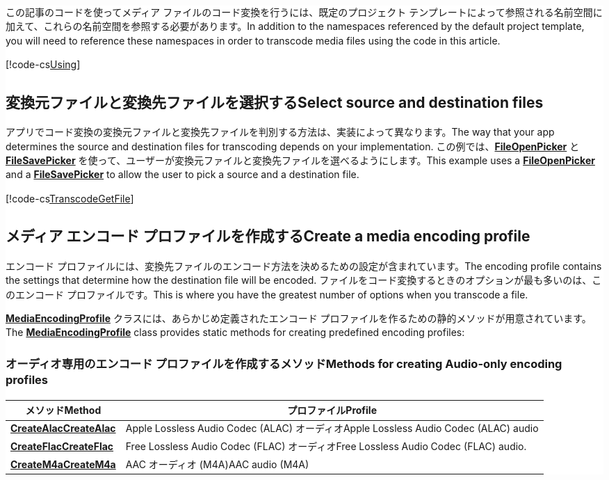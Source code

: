 <span data-ttu-id="3dab6-112">この記事のコードを使ってメディア ファイルのコード変換を行うには、既定のプロジェクト テンプレートによって参照される名前空間に加えて、これらの名前空間を参照する必要があります。</span><span class="sxs-lookup"><span data-stu-id="3dab6-112">In addition to the namespaces referenced by the default project template, you will need to reference these namespaces in order to transcode media files using the code in this article.</span></span>

[!code-cs[Using](./code/TranscodeWin10/cs/MainPage.xaml.cs#SnippetUsing)]

## <a name="select-source-and-destination-files"></a><span data-ttu-id="3dab6-113">変換元ファイルと変換先ファイルを選択する</span><span class="sxs-lookup"><span data-stu-id="3dab6-113">Select source and destination files</span></span>

<span data-ttu-id="3dab6-114">アプリでコード変換の変換元ファイルと変換先ファイルを判別する方法は、実装によって異なります。</span><span class="sxs-lookup"><span data-stu-id="3dab6-114">The way that your app determines the source and destination files for transcoding depends on your implementation.</span></span> <span data-ttu-id="3dab6-115">この例では、[**FileOpenPicker**](https://msdn.microsoft.com/library/windows/apps/br207847) と [**FileSavePicker**](https://msdn.microsoft.com/library/windows/apps/br207871) を使って、ユーザーが変換元ファイルと変換先ファイルを選べるようにします。</span><span class="sxs-lookup"><span data-stu-id="3dab6-115">This example uses a [**FileOpenPicker**](https://msdn.microsoft.com/library/windows/apps/br207847) and a [**FileSavePicker**](https://msdn.microsoft.com/library/windows/apps/br207871) to allow the user to pick a source and a destination file.</span></span>

[!code-cs[TranscodeGetFile](./code/TranscodeWin10/cs/MainPage.xaml.cs#SnippetTranscodeGetFile)]

## <a name="create-a-media-encoding-profile"></a><span data-ttu-id="3dab6-116">メディア エンコード プロファイルを作成する</span><span class="sxs-lookup"><span data-stu-id="3dab6-116">Create a media encoding profile</span></span>

<span data-ttu-id="3dab6-117">エンコード プロファイルには、変換先ファイルのエンコード方法を決めるための設定が含まれています。</span><span class="sxs-lookup"><span data-stu-id="3dab6-117">The encoding profile contains the settings that determine how the destination file will be encoded.</span></span> <span data-ttu-id="3dab6-118">ファイルをコード変換するときのオプションが最も多いのは、このエンコード プロファイルです。</span><span class="sxs-lookup"><span data-stu-id="3dab6-118">This is where you have the greatest number of options when you transcode a file.</span></span>

<span data-ttu-id="3dab6-119">[**MediaEncodingProfile**](https://msdn.microsoft.com/library/windows/apps/hh701026) クラスには、あらかじめ定義されたエンコード プロファイルを作るための静的メソッドが用意されています。</span><span class="sxs-lookup"><span data-stu-id="3dab6-119">The [**MediaEncodingProfile**](https://msdn.microsoft.com/library/windows/apps/hh701026) class provides static methods for creating predefined encoding profiles:</span></span>

### <a name="methods-for-creating-audio-only-encoding-profiles"></a><span data-ttu-id="3dab6-120">オーディオ専用のエンコード プロファイルを作成するメソッド</span><span class="sxs-lookup"><span data-stu-id="3dab6-120">Methods for creating Audio-only encoding profiles</span></span>

<span data-ttu-id="3dab6-121">メソッド</span><span class="sxs-lookup"><span data-stu-id="3dab6-121">Method</span></span>  |<span data-ttu-id="3dab6-122">プロファイル</span><span class="sxs-lookup"><span data-stu-id="3dab6-122">Profile</span></span>  |
---------|---------|
[**<span data-ttu-id="3dab6-123">CreateAlac</span><span class="sxs-lookup"><span data-stu-id="3dab6-123">CreateAlac</span></span>**](https://docs.microsoft.com/uwp/api/windows.media.mediaproperties.mediaencodingprofile.createalac)     |<span data-ttu-id="3dab6-124">Apple Lossless Audio Codec (ALAC) オーディオ</span><span class="sxs-lookup"><span data-stu-id="3dab6-124">Apple Lossless Audio Codec (ALAC) audio</span></span>         |
[**<span data-ttu-id="3dab6-125">CreateFlac</span><span class="sxs-lookup"><span data-stu-id="3dab6-125">CreateFlac</span></span>**](https://docs.microsoft.com/uwp/api/windows.media.mediaproperties.mediaencodingprofile.createflac)     |<span data-ttu-id="3dab6-126">Free Lossless Audio Codec (FLAC) オーディオ</span><span class="sxs-lookup"><span data-stu-id="3dab6-126">Free Lossless Audio Codec (FLAC) audio.</span></span>         |
[**<span data-ttu-id="3dab6-127">CreateM4a</span><span class="sxs-lookup"><span data-stu-id="3dab6-127">CreateM4a</span></span>**](https://docs.microsoft.com/uwp/api/windows.media.mediaproperties.mediaencodingprofile.createm4a)     |<span data-ttu-id="3dab6-128">AAC オーディオ (M4A)</span><span class="sxs-lookup"><span data-stu-id="3dab6-128">AAC audio (M4A)</span></span>         |